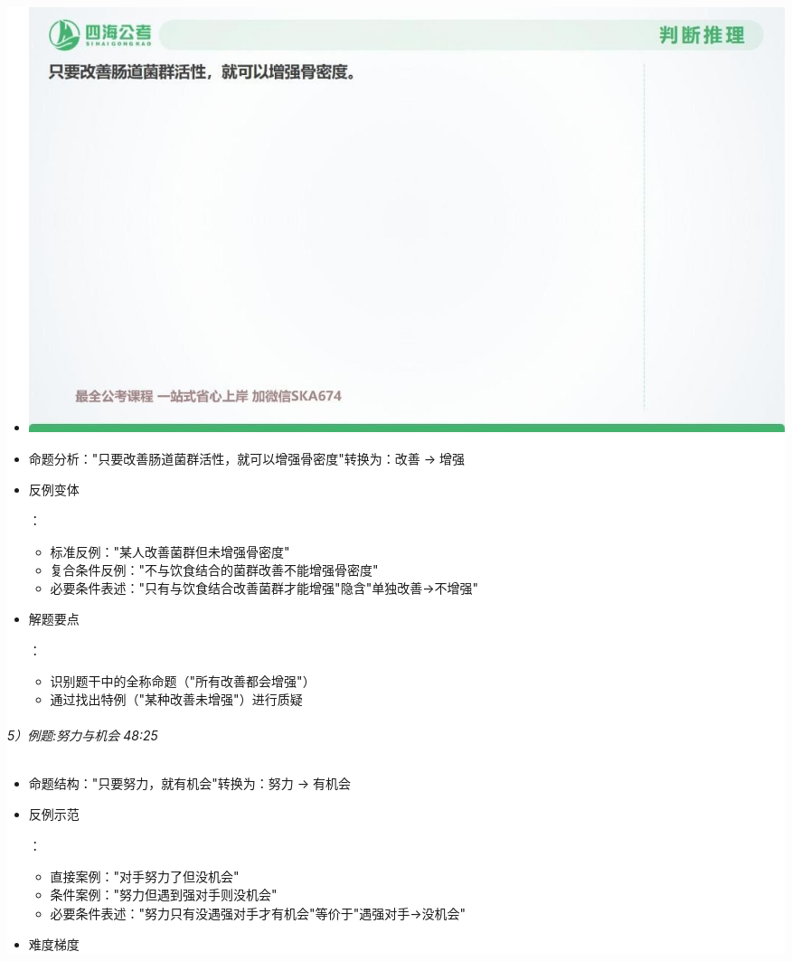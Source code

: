 - ![img](../public/%E5%88%A4%E6%96%AD%E6%8E%A8%E7%90%86/%E5%88%A4%E6%96%AD20250718/46a075981o2c0694588b7e95670ada7e.jpeg)

- 命题分析："只要改善肠道菌群活性，就可以增强骨密度"转换为：改善 → 增强

- 反例变体

  ：

  - 标准反例："某人改善菌群但未增强骨密度"
  - 复合条件反例："不与饮食结合的菌群改善不能增强骨密度"
  - 必要条件表述："只有与饮食结合改善菌群才能增强"隐含"单独改善→不增强"

- 解题要点

  ：

  - 识别题干中的全称命题（"所有改善都会增强"）
  - 通过找出特例（"某种改善未增强"）进行质疑

###### 5）例题:努力与机会 ﻿48:25﻿

- 命题结构："只要努力，就有机会"转换为：努力 → 有机会

- 反例示范

  ：

  - 直接案例："对手努力了但没机会"
  - 条件案例："努力但遇到强对手则没机会"
  - 必要条件表述："努力只有没遇强对手才有机会"等价于"遇强对手→没机会"

- 难度梯度
